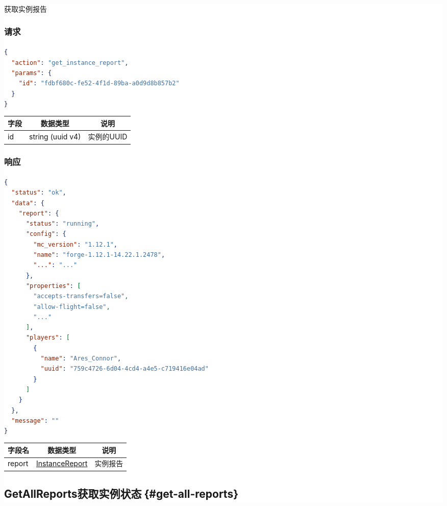 获取实例报告

### 请求

```json
{
  "action": "get_instance_report",
  "params": {
    "id": "fdbf680c-fe52-4f1d-89ba-a0d9d8b857b2"
  }
}
```

| 字段 | 数据类型             | 说明      |
|----|------------------|---------|
| id | string (uuid v4) | 实例的UUID |

### 响应

```json
{
  "status": "ok",
  "data": {
    "report": {
      "status": "running",
      "config": {
        "mc_version": "1.12.1",
        "name": "forge-1.12.1-14.22.1.2478",
        "...": "..."
      },
      "properties": [
        "accepts-transfers=false",
        "allow-flight=false",
        "..."
      ],
      "players": [
        {
          "name": "Ares_Connor",
          "uuid": "759c4726-6d04-4cd4-a4e5-c719416e04ad"
        }
      ]
    }
  },
  "message": ""
}
```

| 字段名    | 数据类型                                        | 说明   |
|--------|---------------------------------------------|------|
| report | [InstanceReport](models.md#instance-report) | 实例报告 |

## GetAllReports获取实例状态 {#get-all-reports}
